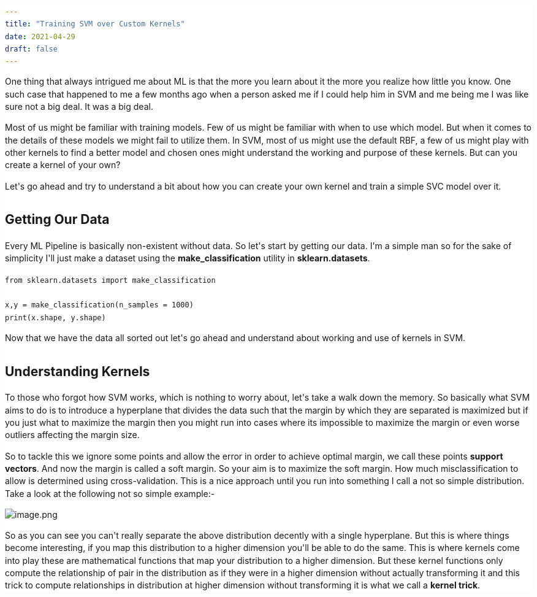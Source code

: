 ```yaml
---
title: "Training SVM over Custom Kernels"
date: 2021-04-29
draft: false
---
```


One thing that always intrigued me about ML is that the more you learn about it the more you realize how little you know. One such case that happened to me a few months ago when a person asked me if I could help him in SVM and me being me I was like sure not a big deal. It was a big deal.

Most of us might be familiar with training models. Few of us might be familiar with when to use which model. But when it comes to the details of these models we might fail to utilize them. In SVM, most of us might use the default RBF, a few of us might play with other kernels to find a better model and chosen ones might understand the working and purpose of these kernels. But can you create a kernel of your own?

Let's go ahead and try to understand a bit about how you can create your own kernel and train a simple SVC model over it.

## Getting Our Data

Every ML Pipeline is basically non-existent without data. So let's start by getting our data. I'm a simple man so for the sake of simplicity I'll just make a dataset using the **make_classification** utility in **sklearn.datasets**.

```
from sklearn.datasets import make_classification

x,y = make_classification(n_samples = 1000)
print(x.shape, y.shape)
```

Now that we have the data all sorted out let's go ahead and understand about working and use of kernels in SVM.

## Understanding Kernels

To those who forgot how SVM works, which is nothing to worry about, let's take a walk down the memory. So basically what SVM aims to do is to introduce a hyperplane that divides the data such that the margin by which they are separated is maximized but if you just what to maximize the margin then you might run into cases where its impossible to maximize the margin or even worse outliers affecting the margin size. 

So to tackle this we ignore some points and allow the error in order to achieve optimal margin, we call these points **support vectors**. And now the margin is called a soft margin. So your aim is to maximize the soft margin. How much misclassification to allow is determined using cross-validation. This is a nice approach until you run into something I call a not so simple distribution. Take a look at the following not so simple example:-

![image.png](https://cdn.hashnode.com/res/hashnode/image/upload/v1619549309926/PhcWAMCbK.png)

So as you can see you can't really separate the above distribution decently with a single hyperplane. But this is where things become interesting, if you map this distribution to a higher dimension you'll be able to do the same. This is where kernels come into play these are mathematical functions that map your distribution to a higher dimension. But these kernel functions only compute the relationship of pair in the distribution as if they were in a higher dimension without actually transforming it and this trick to compute relationships in distribution at higher dimension without transforming it is what we call a **kernel trick**.
